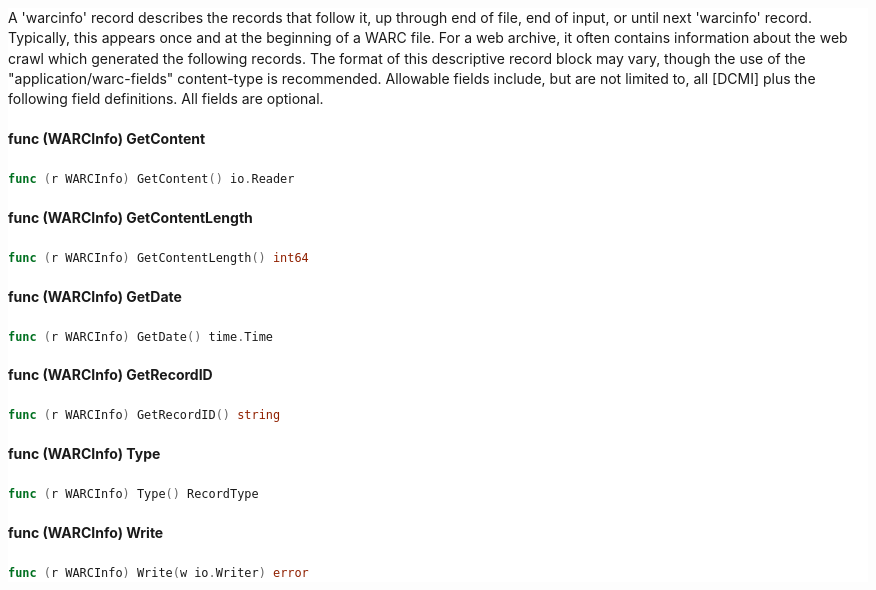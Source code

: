 A 'warcinfo' record describes the records that follow it, up through end of
file, end of input, or until next 'warcinfo' record. Typically, this appears
once and at the beginning of a WARC file. For a web archive, it often contains
information about the web crawl which generated the following records. The
format of this descriptive record block may vary, though the use of the
"application/warc-fields" content-type is recommended. Allowable fields include,
but are not limited to, all \[DCMI\] plus the following field definitions. All
fields are optional.

#### func (WARCInfo) GetContent

```go
func (r WARCInfo) GetContent() io.Reader
```

#### func (WARCInfo) GetContentLength

```go
func (r WARCInfo) GetContentLength() int64
```

#### func (WARCInfo) GetDate

```go
func (r WARCInfo) GetDate() time.Time
```

#### func (WARCInfo) GetRecordID

```go
func (r WARCInfo) GetRecordID() string
```

#### func (WARCInfo) Type

```go
func (r WARCInfo) Type() RecordType
```

#### func (WARCInfo) Write

```go
func (r WARCInfo) Write(w io.Writer) error
```
